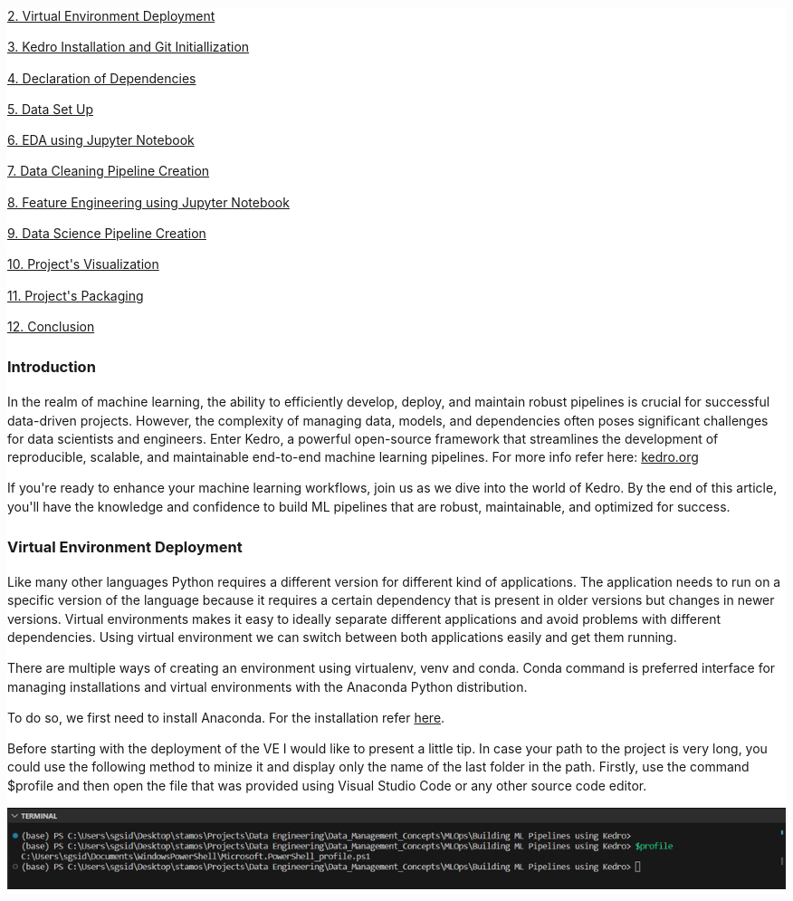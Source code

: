 [2. Virtual Environment Deployment](#virtual-environment-deployment)

[3. Kedro Installation and Git Initiallization](#kedro-installation-and-git-initiallization)

[4. Declaration of Dependencies](#declaration-of-dependencies)

[5. Data Set Up](#data-set-up)

[6. EDA using Jupyter Notebook](#eda-using-jupyter-notebook)

[7. Data Cleaning Pipeline Creation](#data-processing-pipeline-creation)

[8. Feature Engineering using Jupyter Notebook](#feature-engineering-using-jupyter-notebook)

[9. Data Science Pipeline Creation](#data-science-pipeline-creation)

[10. Project's Visualization](#project's-visualization)

[11. Project's Packaging](#project's-packaging)

[12. Conclusion](#conclusion)

### Introduction

In the realm of machine learning, the ability to efficiently develop, deploy, and maintain robust pipelines is crucial for successful data-driven projects. However, the complexity of managing data, models, and dependencies often poses significant challenges for data scientists and engineers. Enter Kedro, a powerful open-source framework that streamlines the development of reproducible, scalable, and maintainable end-to-end machine learning pipelines. For more info refer here: [kedro.org](https://kedro.org)

If you're ready to enhance your machine learning workflows, join us as we dive into the world of Kedro. By the end of this article, you'll have the knowledge and confidence to build ML pipelines that are robust, maintainable, and optimized for success.

### Virtual Environment Deployment

Like many other languages Python requires a different version for different kind of applications. The application needs to run on a specific version of the language because it requires a certain dependency that is present in older versions but changes in newer versions. Virtual environments makes it easy to ideally separate different applications and avoid problems with different dependencies. Using virtual environment we can switch between both applications easily and get them running.

There are multiple ways of creating an environment using virtualenv, venv and conda. Conda command is preferred interface for managing installations and virtual environments with the Anaconda Python distribution.

To do so, we first need to install Anaconda. For the installation refer [here](https://github.com/ssideris/Data_Management_Concepts/tree/main/DevOps/Containerized%20ETL%20Procedures%20for%20Local%20Infrastructures%20using%20Python%2C%20Docker%20%26%20Docker%20Compose#anaconda-installation). 

Before starting with the deployment of the VE I would like to present a little tip. In case your path to the project is very long, you could use the following method to minize it and display only the name of the last folder in the path. Firstly, use the command $profile and then open the file that was provided using Visual Studio Code or any other source code editor. 

![image.png](Images/Picture1.png)
